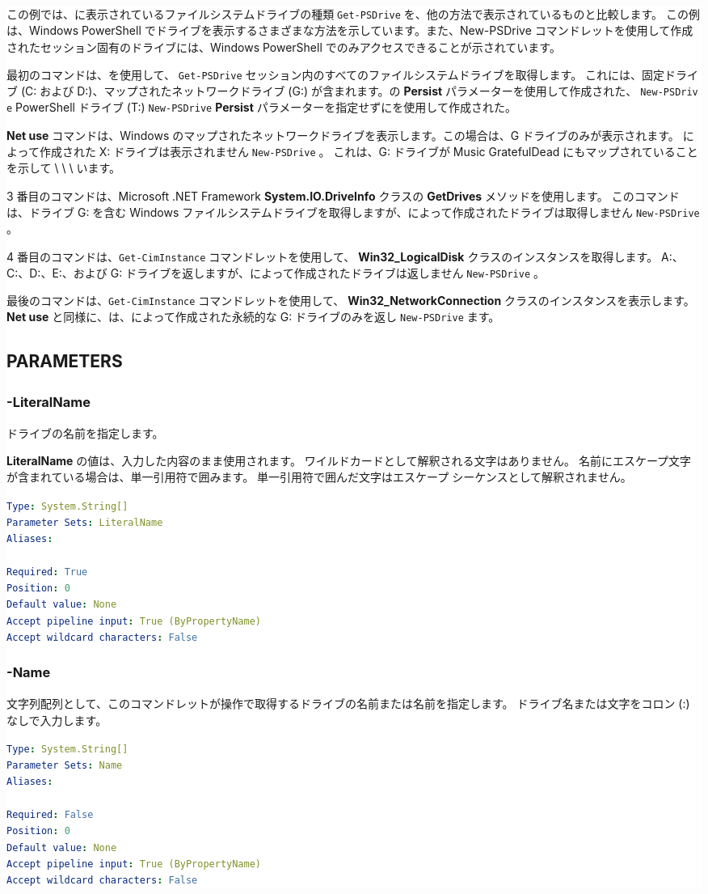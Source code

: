 この例では、に表示されているファイルシステムドライブの種類 `Get-PSDrive` を、他の方法で表示されているものと比較します。 この例は、Windows PowerShell でドライブを表示するさまざまな方法を示しています。また、New-PSDrive コマンドレットを使用して作成されたセッション固有のドライブには、Windows PowerShell でのみアクセスできることが示されています。

最初のコマンドは、を使用して、 `Get-PSDrive` セッション内のすべてのファイルシステムドライブを取得します。 これには、固定ドライブ (C: および D:)、マップされたネットワークドライブ (G:) が含まれます。の **Persist** パラメーターを使用して作成された、 `New-PSDrive` PowerShell ドライブ (T:) `New-PSDrive` **Persist** パラメーターを指定せずにを使用して作成された。

**Net use** コマンドは、Windows のマップされたネットワークドライブを表示します。この場合は、G ドライブのみが表示されます。 によって作成された X: ドライブは表示されません `New-PSDrive` 。 これは、G: ドライブが Music GratefulDead にもマップされていることを示して \\ \\ \\ います。

3 番目のコマンドは、Microsoft .NET Framework **System.IO.DriveInfo** クラスの **GetDrives** メソッドを使用します。 このコマンドは、ドライブ G: を含む Windows ファイルシステムドライブを取得しますが、によって作成されたドライブは取得しません `New-PSDrive` 。

4 番目のコマンドは、`Get-CimInstance` コマンドレットを使用して、 **Win32_LogicalDisk** クラスのインスタンスを取得します。 A:、C:、D:、E:、および G: ドライブを返しますが、によって作成されたドライブは返しません `New-PSDrive` 。

最後のコマンドは、`Get-CimInstance` コマンドレットを使用して、 **Win32_NetworkConnection** クラスのインスタンスを表示します。 **Net use** と同様に、は、によって作成された永続的な G: ドライブのみを返し `New-PSDrive` ます。

## PARAMETERS

### -LiteralName

ドライブの名前を指定します。

**LiteralName** の値は、入力した内容のまま使用されます。 ワイルドカードとして解釈される文字はありません。 名前にエスケープ文字が含まれている場合は、単一引用符で囲みます。 単一引用符で囲んだ文字はエスケープ シーケンスとして解釈されません。

```yaml
Type: System.String[]
Parameter Sets: LiteralName
Aliases:

Required: True
Position: 0
Default value: None
Accept pipeline input: True (ByPropertyName)
Accept wildcard characters: False
```

### -Name

文字列配列として、このコマンドレットが操作で取得するドライブの名前または名前を指定します。
ドライブ名または文字をコロン (:) なしで入力します。

```yaml
Type: System.String[]
Parameter Sets: Name
Aliases:

Required: False
Position: 0
Default value: None
Accept pipeline input: True (ByPropertyName)
Accept wildcard characters: False
```
